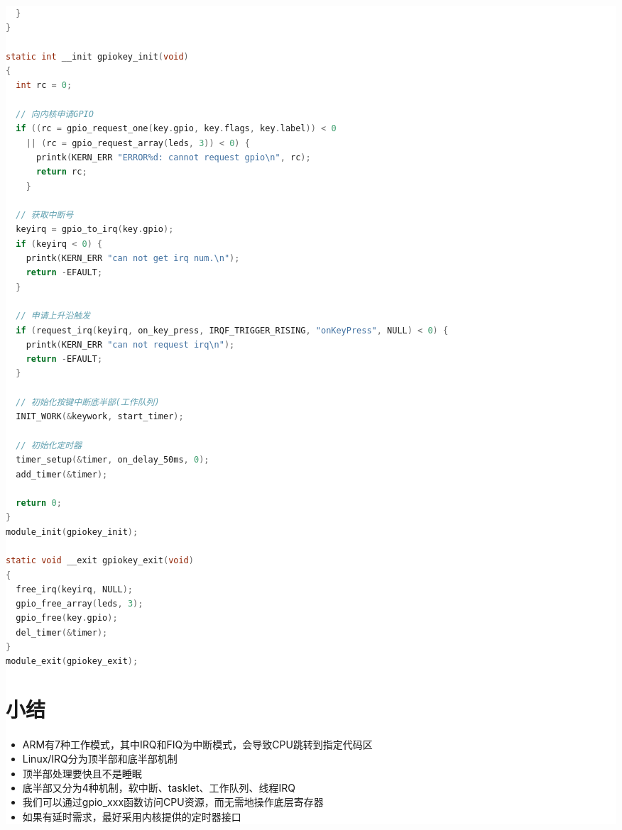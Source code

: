 ```c
  }
}

static int __init gpiokey_init(void)
{
  int rc = 0;

  // 向内核申请GPIO
  if ((rc = gpio_request_one(key.gpio, key.flags, key.label)) < 0
    || (rc = gpio_request_array(leds, 3)) < 0) {
      printk(KERN_ERR "ERROR%d: cannot request gpio\n", rc);
      return rc;
    }

  // 获取中断号
  keyirq = gpio_to_irq(key.gpio);
  if (keyirq < 0) {
    printk(KERN_ERR "can not get irq num.\n");
    return -EFAULT;
  }

  // 申请上升沿触发
  if (request_irq(keyirq, on_key_press, IRQF_TRIGGER_RISING, "onKeyPress", NULL) < 0) {
    printk(KERN_ERR "can not request irq\n");
    return -EFAULT;
  }

  // 初始化按键中断底半部(工作队列)
  INIT_WORK(&keywork, start_timer);

  // 初始化定时器
  timer_setup(&timer, on_delay_50ms, 0);
  add_timer(&timer);

  return 0;
}
module_init(gpiokey_init);

static void __exit gpiokey_exit(void)
{
  free_irq(keyirq, NULL);
  gpio_free_array(leds, 3);
  gpio_free(key.gpio);
  del_timer(&timer);
}
module_exit(gpiokey_exit);
```

# 小结

- ARM有7种工作模式，其中IRQ和FIQ为中断模式，会导致CPU跳转到指定代码区
- Linux/IRQ分为顶半部和底半部机制
- 顶半部处理要快且不是睡眠
- 底半部又分为4种机制，软中断、tasklet、工作队列、线程IRQ
- 我们可以通过gpio_xxx函数访问CPU资源，而无需地操作底层寄存器
- 如果有延时需求，最好采用内核提供的定时器接口